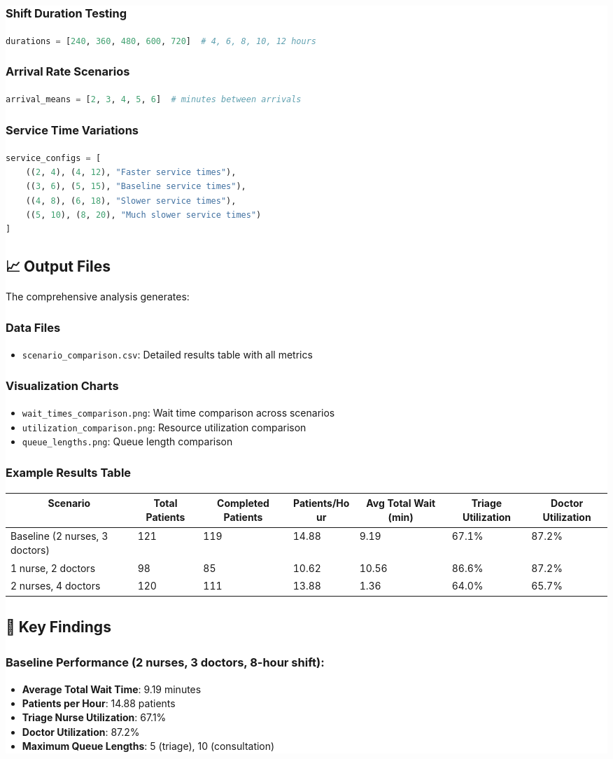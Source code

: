 ### Shift Duration Testing
```python
durations = [240, 360, 480, 600, 720]  # 4, 6, 8, 10, 12 hours
```

### Arrival Rate Scenarios
```python
arrival_means = [2, 3, 4, 5, 6]  # minutes between arrivals
```

### Service Time Variations
```python
service_configs = [
    ((2, 4), (4, 12), "Faster service times"),
    ((3, 6), (5, 15), "Baseline service times"),
    ((4, 8), (6, 18), "Slower service times"),
    ((5, 10), (8, 20), "Much slower service times")
]
```

## 📈 Output Files

The comprehensive analysis generates:

### Data Files
- `scenario_comparison.csv`: Detailed results table with all metrics

### Visualization Charts
- `wait_times_comparison.png`: Wait time comparison across scenarios
- `utilization_comparison.png`: Resource utilization comparison
- `queue_lengths.png`: Queue length comparison

### Example Results Table
| Scenario | Total Patients | Completed Patients | Patients/Hour | Avg Total Wait (min) | Triage Utilization | Doctor Utilization |
|----------|----------------|-------------------|---------------|---------------------|-------------------|-------------------|
| Baseline (2 nurses, 3 doctors) | 121 | 119 | 14.88 | 9.19 | 67.1% | 87.2% |
| 1 nurse, 2 doctors | 98 | 85 | 10.62 | 10.56 | 86.6% | 87.2% |
| 2 nurses, 4 doctors | 120 | 111 | 13.88 | 1.36 | 64.0% | 65.7% |

## 🎯 Key Findings

### Baseline Performance (2 nurses, 3 doctors, 8-hour shift):
- **Average Total Wait Time**: 9.19 minutes
- **Patients per Hour**: 14.88 patients
- **Triage Nurse Utilization**: 67.1%
- **Doctor Utilization**: 87.2%
- **Maximum Queue Lengths**: 5 (triage), 10 (consultation)
